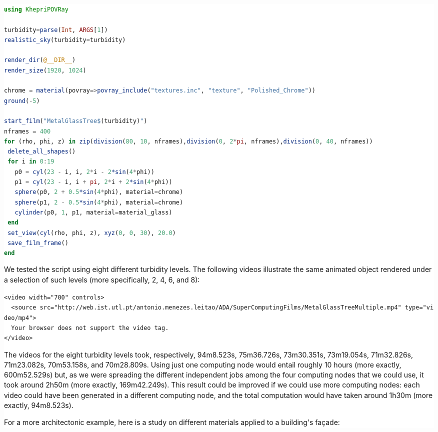 ```julia
using KhepriPOVRay

turbidity=parse(Int, ARGS[1])
realistic_sky(turbidity=turbidity)

render_dir(@__DIR__)
render_size(1920, 1024)

chrome = material(povray=>povray_include("textures.inc", "texture", "Polished_Chrome"))
ground(-5)

start_film("MetalGlassTree$(turbidity)")
nframes = 400
for (rho, phi, z) in zip(division(80, 10, nframes),division(0, 2*pi, nframes),division(0, 40, nframes))
 delete_all_shapes()
 for i in 0:19
   p0 = cyl(23 - i, i, 2*i - 2*sin(4*phi))
   p1 = cyl(23 - i, i + pi, 2*i + 2*sin(4*phi))
   sphere(p0, 2 + 0.5*sin(4*phi), material=chrome)
   sphere(p1, 2 - 0.5*sin(4*phi), material=chrome)
   cylinder(p0, 1, p1, material=material_glass)
 end
 set_view(cyl(rho, phi, z), xyz(0, 0, 30), 20.0)
 save_film_frame()
end
```

We tested the script using eight different turbidity levels. The
following videos illustrate the same animated object rendered under a
selection of such levels (more specifically, 2, 4, 6, and 8):

~~~
<video width="700" controls>
  <source src="http://web.ist.utl.pt/antonio.menezes.leitao/ADA/SuperComputingFilms/MetalGlassTreeMultiple.mp4" type="video/mp4">
  Your browser does not support the video tag.
</video>
~~~

The videos for the eight turbidity levels took, respectively,
94m8.523s, 75m36.726s, 73m30.351s, 73m19.054s, 71m32.826s, 71m23.082s,
70m53.158s, and 70m28.809s. Using just one computing node would
entail roughly 10 hours (more exactly, 600m52.529s) but, as we were
spreading the different independent jobs among the four computing
nodes that we could use, it took around 2h50m (more exactly,
169m42.249s). This result could be improved if we could use more
computing nodes: each video could have been generated in a different
computing node, and the total computation would have taken around
1h30m (more exactly, 94m8.523s).

For a more architectonic example, here is a study on different materials applied to a building's façade:
